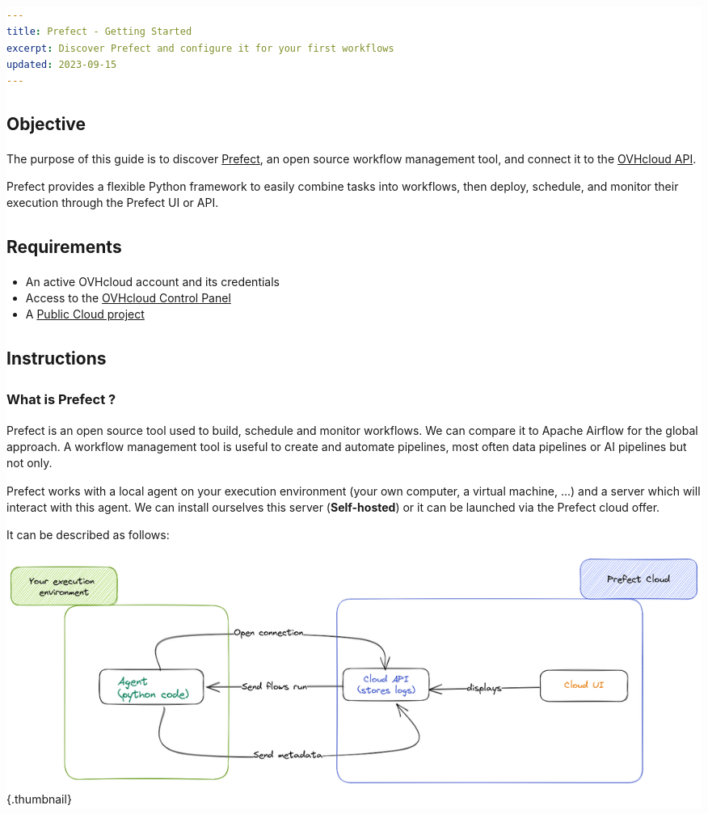 ```yaml
---
title: Prefect - Getting Started
excerpt: Discover Prefect and configure it for your first workflows
updated: 2023-09-15
---
```


## Objective

The purpose of this guide is to discover [Prefect](https://docs.prefect.io/), an open source workflow management tool, and connect it to the [OVHcloud API](https://api.ovh.com/).

Prefect provides a flexible Python framework to easily combine tasks into workflows, then deploy, schedule, and monitor their execution through the Prefect UI or API. 

## Requirements

- An active OVHcloud account and its credentials
- Access to the [OVHcloud Control Panel](https://www.ovh.com/auth/?action=gotomanager&from=https://www.ovh.co.uk/&ovhSubsidiary=GB)
- A [Public Cloud project](https://www.ovhcloud.com/en-gb/public-cloud/)

## Instructions

### What is Prefect ? 

Prefect is an open source tool used to build, schedule and monitor workflows. We can compare it to Apache Airflow for the global approach. A workflow management tool is useful to create and automate pipelines, most often data pipelines or AI pipelines but not only. 

Prefect works with a local agent on your execution environment (your own computer, a virtual machine, ...) and a server which will interact with this agent. We can install ourselves this server (**Self-hosted**) or it can be launched via the Prefect cloud offer.

It can be described as follows:

![image](images/agent_server.png){.thumbnail} 
